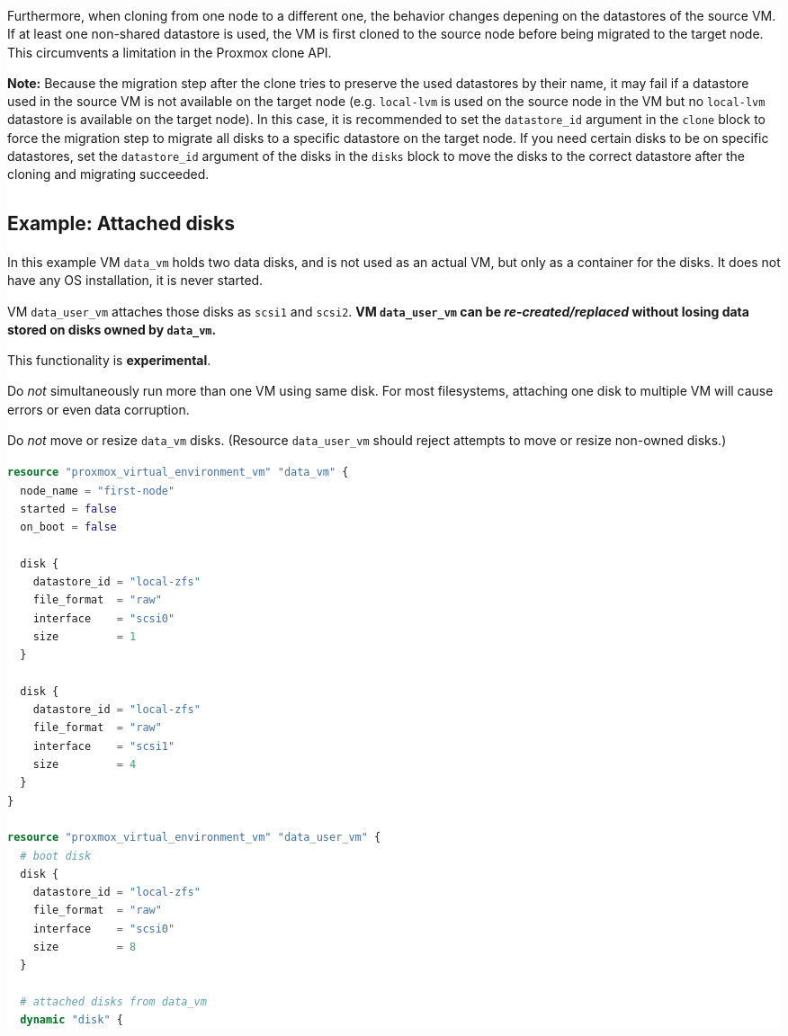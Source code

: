 Furthermore, when cloning from one node to a different one, the behavior changes
depening on the datastores of the source VM. If at least one non-shared
datastore is used, the VM is first cloned to the source node before being
migrated to the target node. This circumvents a limitation in the Proxmox clone
API.

**Note:** Because the migration step after the clone tries to preserve the used
datastores by their name, it may fail if a datastore used in the source VM is
not available on the target node (e.g. `local-lvm` is used on the source node in
the VM but no `local-lvm` datastore is available on the target node). In this
case, it is recommended to set the `datastore_id` argument in the `clone` block
to force the migration step to migrate all disks to a specific datastore on the
target node. If you need certain disks to be on specific datastores, set
the `datastore_id` argument of the disks in the `disks` block to move the disks
to the correct datastore after the cloning and migrating succeeded.

## Example: Attached disks

In this example VM `data_vm` holds two data disks, and is not used as an actual VM,
but only as a container for the disks.
It does not have any OS installation, it is never started.

VM `data_user_vm` attaches those disks as `scsi1` and `scsi2`.
**VM `data_user_vm` can be *re-created/replaced* without losing data stored on disks
owned by `data_vm`.**

This functionality is **experimental**.

Do *not* simultaneously run more than one VM using same disk. For most filesystems,
attaching one disk to multiple VM will cause errors or even data corruption.

Do *not* move or resize `data_vm` disks.
(Resource `data_user_vm` should reject attempts to move or resize non-owned disks.)

```terraform
resource "proxmox_virtual_environment_vm" "data_vm" {
  node_name = "first-node"
  started = false
  on_boot = false

  disk {
    datastore_id = "local-zfs"
    file_format  = "raw"
    interface    = "scsi0"
    size         = 1
  }

  disk {
    datastore_id = "local-zfs"
    file_format  = "raw"
    interface    = "scsi1"
    size         = 4
  }
}

resource "proxmox_virtual_environment_vm" "data_user_vm" {
  # boot disk
  disk {
    datastore_id = "local-zfs"
    file_format  = "raw"
    interface    = "scsi0"
    size         = 8
  }

  # attached disks from data_vm
  dynamic "disk" {
```